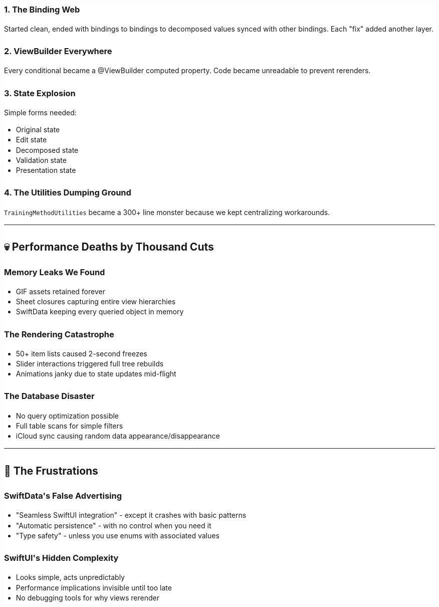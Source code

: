 ### 1. The Binding Web
Started clean, ended with bindings to bindings to decomposed values synced with other bindings. Each "fix" added another layer.

### 2. ViewBuilder Everywhere
Every conditional became a @ViewBuilder computed property. Code became unreadable to prevent rerenders.

### 3. State Explosion
Simple forms needed:
- Original state
- Edit state  
- Decomposed state
- Validation state
- Presentation state

### 4. The Utilities Dumping Ground
`TrainingMethodUtilities` became a 300+ line monster because we kept centralizing workarounds.

---

## 💀 Performance Deaths by Thousand Cuts

### Memory Leaks We Found
- GIF assets retained forever
- Sheet closures capturing entire view hierarchies
- SwiftData keeping every queried object in memory

### The Rendering Catastrophe
- 50+ item lists caused 2-second freezes
- Slider interactions triggered full tree rebuilds
- Animations janky due to state updates mid-flight

### The Database Disaster  
- No query optimization possible
- Full table scans for simple filters
- iCloud sync causing random data appearance/disappearance

---

## 😤 The Frustrations

### SwiftData's False Advertising
- "Seamless SwiftUI integration" - except it crashes with basic patterns
- "Automatic persistence" - with no control when you need it
- "Type safety" - unless you use enums with associated values

### SwiftUI's Hidden Complexity
- Looks simple, acts unpredictably
- Performance implications invisible until too late
- No debugging tools for why views rerender
